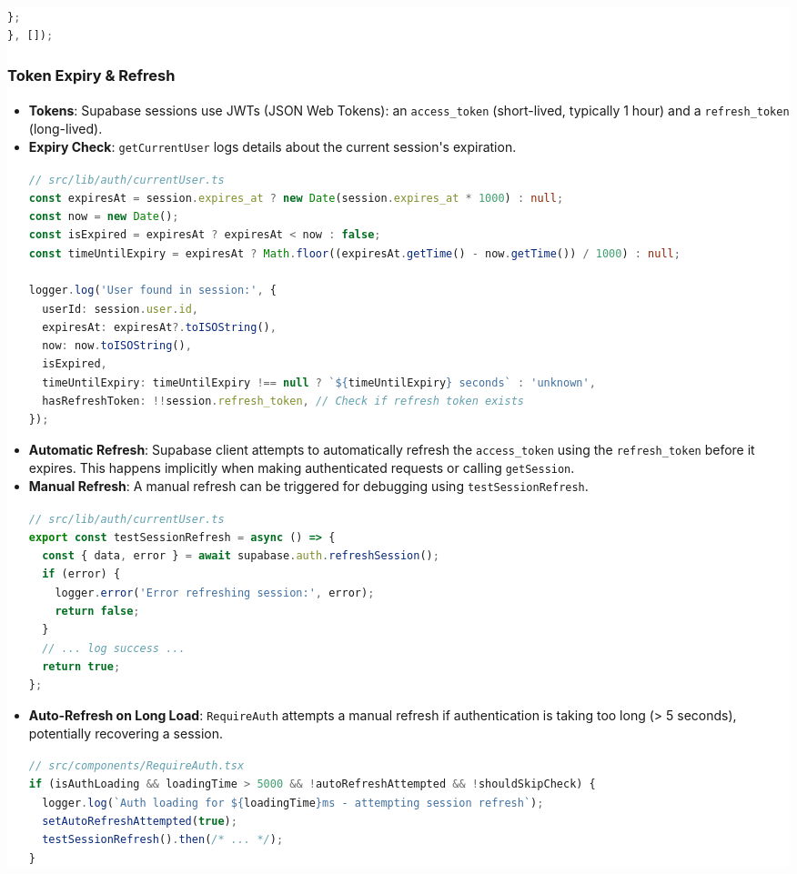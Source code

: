   ```typescript
  };
}, []);

```

### Token Expiry & Refresh

- **Tokens**: Supabase sessions use JWTs (JSON Web Tokens): an `access_token` (short-lived, typically 1 hour) and a `refresh_token` (long-lived).
- **Expiry Check**: `getCurrentUser` logs details about the current session's expiration.
  ```typescript
  // src/lib/auth/currentUser.ts
  const expiresAt = session.expires_at ? new Date(session.expires_at * 1000) : null;
  const now = new Date();
  const isExpired = expiresAt ? expiresAt < now : false;
  const timeUntilExpiry = expiresAt ? Math.floor((expiresAt.getTime() - now.getTime()) / 1000) : null;
  
  logger.log('User found in session:', {
    userId: session.user.id,
    expiresAt: expiresAt?.toISOString(),
    now: now.toISOString(),
    isExpired,
    timeUntilExpiry: timeUntilExpiry !== null ? `${timeUntilExpiry} seconds` : 'unknown',
    hasRefreshToken: !!session.refresh_token, // Check if refresh token exists
  });
  ```
- **Automatic Refresh**: Supabase client attempts to automatically refresh the `access_token` using the `refresh_token` before it expires. This happens implicitly when making authenticated requests or calling `getSession`.
- **Manual Refresh**: A manual refresh can be triggered for debugging using `testSessionRefresh`.
  ```typescript
  // src/lib/auth/currentUser.ts
  export const testSessionRefresh = async () => {
    const { data, error } = await supabase.auth.refreshSession();
    if (error) {
      logger.error('Error refreshing session:', error);
      return false;
    }
    // ... log success ...
    return true;
  };
  ```
- **Auto-Refresh on Long Load**: `RequireAuth` attempts a manual refresh if authentication is taking too long (> 5 seconds), potentially recovering a session.
  ```typescript
  // src/components/RequireAuth.tsx
  if (isAuthLoading && loadingTime > 5000 && !autoRefreshAttempted && !shouldSkipCheck) {
    logger.log(`Auth loading for ${loadingTime}ms - attempting session refresh`);
    setAutoRefreshAttempted(true);
    testSessionRefresh().then(/* ... */);
  }
  ```
